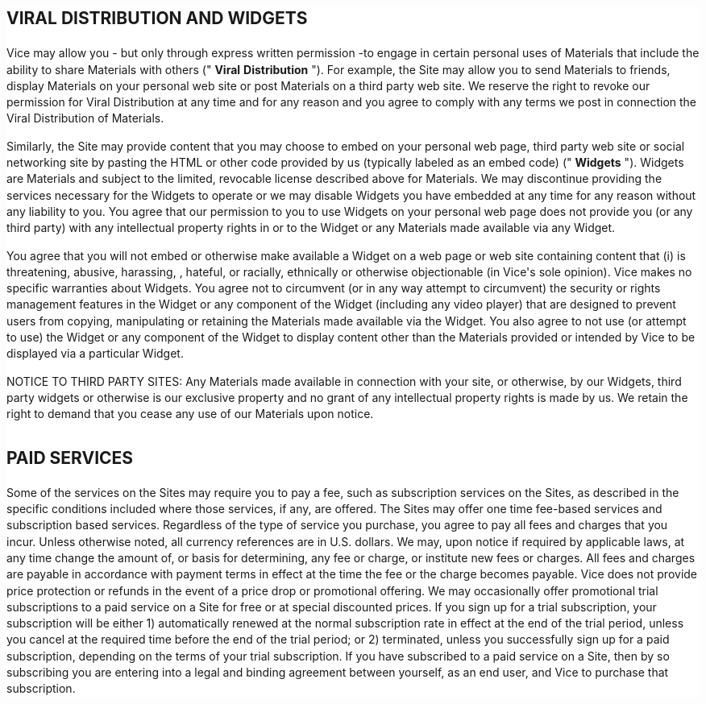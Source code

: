 ## **VIRAL DISTRIBUTION AND WIDGETS**

Vice may allow you - but only through express written permission -to engage in certain personal uses of Materials that include the ability to share Materials with others (" **Viral** **Distribution** "). For example, the Site may allow you to send Materials to friends, display Materials on your personal web site or post Materials on a third party web site. We reserve the right to revoke our permission for Viral Distribution at any time and for any reason and you agree to comply with any terms we post in connection the Viral Distribution of Materials. 

Similarly, the Site may provide content that you may choose to embed on your personal web page, third party web site or social networking site by pasting the HTML or other code provided by us (typically labeled as an embed code) (" **Widgets** "). Widgets are Materials and subject to the limited, revocable license described above for Materials. We may discontinue providing the services necessary for the Widgets to operate or we may disable Widgets you have embedded at any time for any reason without any liability to you. You agree that our permission to you to use Widgets on your personal web page does not provide you (or any third party) with any intellectual property rights in or to the Widget or any Materials made available via any Widget. 

You agree that you will not embed or otherwise make available a Widget on a web page or web site containing content that (i) is threatening, abusive, harassing, , hateful, or racially, ethnically or otherwise objectionable (in Vice's sole opinion). Vice makes no specific warranties about Widgets. You agree not to circumvent (or in any way attempt to circumvent) the security or rights management features in the Widget or any component of the Widget (including any video player) that are designed to prevent users from copying, manipulating or retaining the Materials made available via the Widget. You also agree to not use (or attempt to use) the Widget or any component of the Widget to display content other than the Materials provided or intended by Vice to be displayed via a particular Widget. 

NOTICE TO THIRD PARTY SITES: Any Materials made available in connection with your site, or otherwise, by our Widgets, third party widgets or otherwise is our exclusive property and no grant of any intellectual property rights is made by us. We retain the right to demand that you cease any use of our Materials upon notice. 

## **PAID SERVICES**

Some of the services on the Sites may require you to pay a fee, such as subscription services on the Sites, as described in the specific conditions included where those services, if any, are offered. The Sites may offer one time fee-based services and subscription based services. Regardless of the type of service you purchase, you agree to pay all fees and charges that you incur. Unless otherwise noted, all currency references are in U.S. dollars. We may, upon notice if required by applicable laws, at any time change the amount of, or basis for determining, any fee or charge, or institute new fees or charges. All fees and charges are payable in accordance with payment terms in effect at the time the fee or the charge becomes payable. Vice does not provide price protection or refunds in the event of a price drop or promotional offering. We may occasionally offer promotional trial subscriptions to a paid service on a Site for free or at special discounted prices. If you sign up for a trial subscription, your subscription will be either 1) automatically renewed at the normal subscription rate in effect at the end of the trial period, unless you cancel at the required time before the end of the trial period; or 2) terminated, unless you successfully sign up for a paid subscription, depending on the terms of your trial subscription. If you have subscribed to a paid service on a Site, then by so subscribing you are entering into a legal and binding agreement between yourself, as an end user, and Vice to purchase that subscription. 
